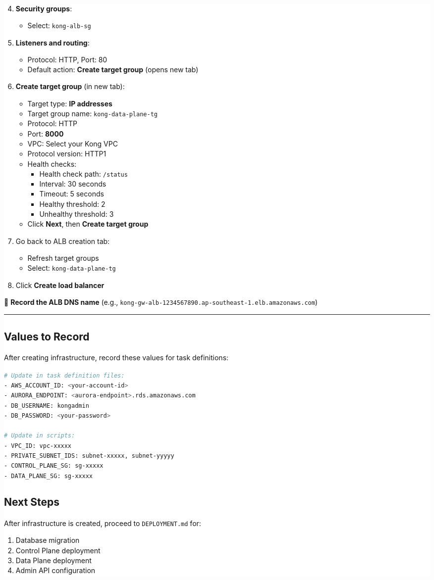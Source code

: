 4. **Security groups**:
   - Select: `kong-alb-sg`

5. **Listeners and routing**:
   - Protocol: HTTP, Port: 80
   - Default action: **Create target group** (opens new tab)

6. **Create target group** (in new tab):
   - Target type: **IP addresses**
   - Target group name: `kong-data-plane-tg`
   - Protocol: HTTP
   - Port: **8000**
   - VPC: Select your Kong VPC
   - Protocol version: HTTP1
   - Health checks:
     - Health check path: `/status`
     - Interval: 30 seconds
     - Timeout: 5 seconds
     - Healthy threshold: 2
     - Unhealthy threshold: 3
   - Click **Next**, then **Create target group**

7. Go back to ALB creation tab:
   - Refresh target groups
   - Select: `kong-data-plane-tg`

8. Click **Create load balancer**

📝 **Record the ALB DNS name** (e.g., `kong-gw-alb-1234567890.ap-southeast-1.elb.amazonaws.com`)

---

## Values to Record

After creating infrastructure, record these values for task definitions:

```bash
# Update in task definition files:
- AWS_ACCOUNT_ID: <your-account-id>
- AURORA_ENDPOINT: <aurora-endpoint>.rds.amazonaws.com
- DB_USERNAME: kongadmin
- DB_PASSWORD: <your-password>

# Update in scripts:
- VPC_ID: vpc-xxxxx
- PRIVATE_SUBNET_IDS: subnet-xxxxx, subnet-yyyyy
- CONTROL_PLANE_SG: sg-xxxxx
- DATA_PLANE_SG: sg-xxxxx
```

## Next Steps

After infrastructure is created, proceed to `DEPLOYMENT.md` for:
1. Database migration
2. Control Plane deployment
3. Data Plane deployment
4. Admin API configuration
